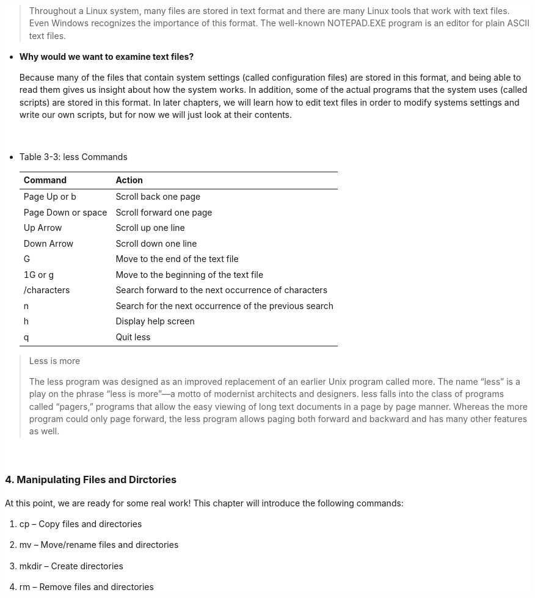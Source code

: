   > Throughout a Linux system, many files are stored in text format and there are many Linux tools that work with text files. Even Windows recognizes the importance of this format. The well-known NOTEPAD.EXE program is an editor for plain ASCII text files.

  - **Why would we want to examine text files?**

    Because many of the files that contain system settings (called configuration files) are stored in this format, and being able to read them gives us insight about how the system works. In addition, some of the actual programs that the system uses (called scripts) are stored in this format. In later chapters, we will learn how to edit text files in order to modify systems settings and write our own scripts, but for now we will just look at their contents.

  ​

  - Table 3-3: less Commands

    | Command            | Action                                                |
    | ------------------ | ----------------------------------------------------- |
    | Page Up or b       | Scroll back one page                                  |
    | Page Down or space | Scroll forward one page                               |
    | Up Arrow           | Scroll up one line                                    |
    | Down Arrow         | Scroll down one line                                  |
    | G                  | Move to the end of the text file                      |
    | 1G or g            | Move to the beginning of the text file                |
    | /characters        | Search forward to the next occurrence of characters   |
    | n                  | Search for the next occurrence of the previous search |
    | h                  | Display help screen                                   |
    | q                  | Quit less                                             |

> Less is more
>
> The less program was designed as an improved replacement of an earlier Unix program called more. The name “less” is a play on the phrase “less is more”—a motto of modernist architects and designers. less falls into the class of programs called “pagers,” programs that allow the easy viewing of long text documents in a page by page manner. Whereas the more program could only page forward, the less program allows paging both forward and backward and has many other features as well.

​     	 	

### 4. Manipulating Files and Dirctories

At this point, we are ready for some real work! This chapter will introduce the following commands:

1. cp – Copy files and directories
2. mv – Move/rename files and directories

3. mkdir – Create directories

4. rm – Remove files and directories
